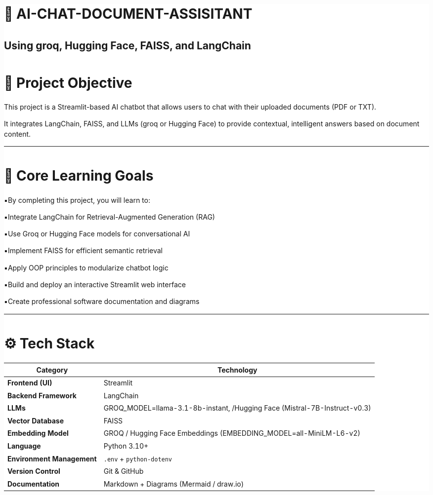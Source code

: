 # 🧠 AI-CHAT-DOCUMENT-ASSISITANT
Using groq, Hugging Face, FAISS, and LangChain
----------------------------------------------------------------------------------------------------------------------------------------------------------------------------

# 🎯 Project Objective

This project is a Streamlit-based AI chatbot that allows users to chat with their uploaded documents (PDF or TXT).


It integrates LangChain, FAISS, and LLMs (groq or Hugging Face) to provide contextual, intelligent answers based on document content.



--------------------------------------------------------------------------------------------------------------------------------------------------------------------------------


# 🧩 Core Learning Goals

▪️By completing this project, you will learn to:

▪️Integrate LangChain for Retrieval-Augmented Generation (RAG)

▪️Use Groq or Hugging Face models for conversational AI

▪️Implement FAISS for efficient semantic retrieval

▪️Apply OOP principles to modularize chatbot logic

▪️Build and deploy an interactive Streamlit web interface

▪️Create professional software documentation and diagrams


------------------------------------------------------------------------------------------------------------------------------------------------------------------------------

# ⚙️ Tech Stack

| Category                   | Technology                                                               |
| -------------------------- | ------------------------------------------------------------------------ |
| **Frontend (UI)**          | Streamlit                                                                |
| **Backend Framework**      | LangChain                                                                |
| **LLMs**                   | GROQ_MODEL=llama-3.1-8b-instant, /Hugging Face (Mistral-7B-Instruct-v0.3) |
| **Vector Database**        | FAISS                                                                    |
| **Embedding Model**        | GROQ / Hugging Face Embeddings (EMBEDDING_MODEL=all-MiniLM-L6-v2)                                     |
| **Language**               | Python 3.10+                                                             |
| **Environment Management** | `.env` + `python-dotenv`                                                 |
| **Version Control**        | Git & GitHub                                                             |
| **Documentation**          | Markdown + Diagrams (Mermaid / draw.io)                                  |
